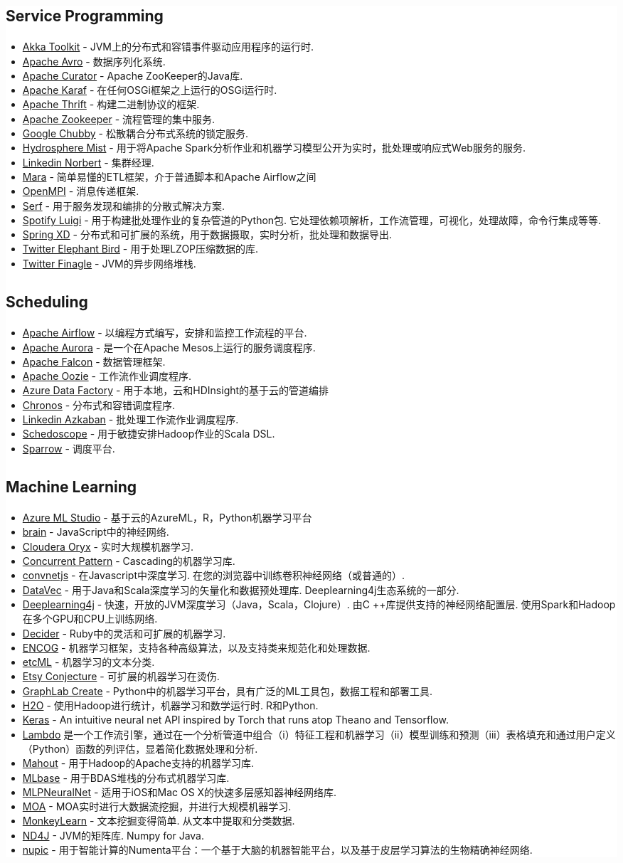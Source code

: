 ## Service Programming

* [Akka Toolkit](http://akka.io/) -  JVM上的分布式和容错事件驱动应用程序的运行时.
* [Apache Avro](http://avro.apache.org/) - 数据序列化系统.
* [Apache Curator](http://curator.apache.org/) -  Apache ZooKeeper的Java库.
* [Apache Karaf](http://karaf.apache.org/) - 在任何OSGi框架之上运行的OSGi运行时.
* [Apache Thrift](http://thrift.apache.org//) - 构建二进制协议的框架.
* [Apache Zookeeper](http://zookeeper.apache.org/) - 流程管理的集中服务.
* [Google Chubby](https://research.google.com/archive/chubby.html) - 松散耦合分布式系统的锁定服务.
* [Hydrosphere Mist](https://github.com/Hydrospheredata/mist) - 用于将Apache Spark分析作业和机器学习模型公开为实时，批处理或响应式Web服务的服务.
* [Linkedin Norbert](https://engineering.linkedin.com/data) - 集群经理.
* [Mara](https://github.com/mara/data-integration) - 简单易懂的ETL框架，介于普通脚本和Apache Airflow之间
* [OpenMPI](https://www.open-mpi.org/) - 消息传递框架.
* [Serf](https://www.serf.io/) - 用于服务发现和编排的分散式解决方案.
* [Spotify Luigi](https://github.com/spotify/luigi)   - 用于构建批处理作业的复杂管道的Python包.  它处理依赖项解析，工作流管理，可视化，处理故障，命令行集成等等.
* [Spring XD](https://github.com/spring-projects/spring-xd) - 分布式和可扩展的系统，用于数据摄取，实时分析，批处理和数据导出.
* [Twitter Elephant Bird](https://github.com/twitter/elephant-bird) - 用于处理LZOP压缩数据的库.
* [Twitter Finagle](https://twitter.github.io/finagle/) -  JVM的异步网络堆栈.

## Scheduling

* [Apache Airflow](https://github.com/apache/incubator-airflow) - 以编程方式编写，安排和监控工作流程的平台.
* [Apache Aurora](http://aurora.apache.org/) - 是一个在Apache Mesos上运行的服务调度程序.
* [Apache Falcon](http://falcon.apache.org/) - 数据管理框架.
* [Apache Oozie](http://oozie.apache.org/) - 工作流作业调度程序.
* [Azure Data Factory](https://docs.microsoft.com/en-us/azure/data-factory/data-factory-introduction) - 用于本地，云和HDInsight的基于云的管道编排
* [Chronos](http://mesos.github.io/chronos/) - 分布式和容错调度程序.
* [Linkedin Azkaban](https://azkaban.github.io/) - 批处理工作流作业调度程序.
* [Schedoscope](https://github.com/ottogroup/schedoscope) - 用于敏捷安排Hadoop作业的Scala DSL.
* [Sparrow](https://github.com/radlab/sparrow) - 调度平台.


## Machine Learning

* [Azure ML Studio](https://studio.azureml.net/) - 基于云的AzureML，R，Python机器学习平台
* [brain](https://github.com/harthur/brain) -  JavaScript中的神经网络.
* [Cloudera Oryx](https://github.com/cloudera/oryx) - 实时大规模机器学习.
* [Concurrent Pattern](http://www.cascading.org/projects/pattern/) -  Cascading的机器学习库.
* [convnetjs](https://github.com/karpathy/convnetjs)   - 在Javascript中深度学习.  在您的浏览器中训练卷积神经网络（或普通的）.
* [DataVec](https://github.com/deeplearning4j/DataVec)   - 用于Java和Scala深度学习的矢量化和数据预处理库.  Deeplearning4j生态系统的一部分. 
* [Deeplearning4j](https://github.com/deeplearning4j)   - 快速，开放的JVM深度学习（Java，Scala，Clojure）.  由C ++库提供支持的神经网络配置层.  使用Spark和Hadoop在多个GPU和CPU上训练网络.
* [Decider](https://github.com/danielsdeleo/Decider) -  Ruby中的灵活和可扩展的机器学习.
* [ENCOG](http://www.heatonresearch.com/encog/) - 机器学习框架，支持各种高级算法，以及支持类来规范化和处理数据.
* [etcML](http://www.etcml.com/) - 机器学习的文本分类.
* [Etsy Conjecture](https://github.com/etsy/Conjecture) - 可扩展的机器学习在烫伤.
* [GraphLab Create](https://dato.com/products/create/) -  Python中的机器学习平台，具有广泛的ML工具包，数据工程和部署工具.
* [H2O](https://github.com/h2oai/h2o-3/)   - 使用Hadoop进行统计，机器学习和数学运行时.  R和Python.
* [Keras](https://github.com/fchollet/keras) - An intuitive neural net API inspired by Torch that runs atop Theano and Tensorflow.
* [Lambdo](https://github.com/asavinov/lambdo) 是一个工作流引擎，通过在一个分析管道中组合（i）特征工程和机器学习（ii）模型训练和预测（iii）表格填充和通过用户定义（Python）函数的列评估，显着简化数据处理和分析.
* [Mahout](http://mahout.apache.org/) - 用于Hadoop的Apache支持的机器学习库.
* [MLbase](http://www.mlbase.org/) - 用于BDAS堆栈的分布式机器学习库.
* [MLPNeuralNet](https://github.com/nikolaypavlov/MLPNeuralNet) - 适用于iOS和Mac OS X的快速多层感知器神经网络库.
* [MOA](http://moa.cms.waikato.ac.nz) -  MOA实时进行大数据流挖掘，并进行大规模机器学习.
* [MonkeyLearn](https://monkeylearn.com/)   - 文本挖掘变得简单.  从文本中提取和分类数据.
* [ND4J](https://github.com/deeplearning4j/nd4j)   -  JVM的矩阵库.  Numpy for Java. 
* [nupic](https://github.com/numenta/nupic) - 用于智能计算的Numenta平台：一个基于大脑的机器智能平台，以及基于皮层学习算法的生物精确神经网络.